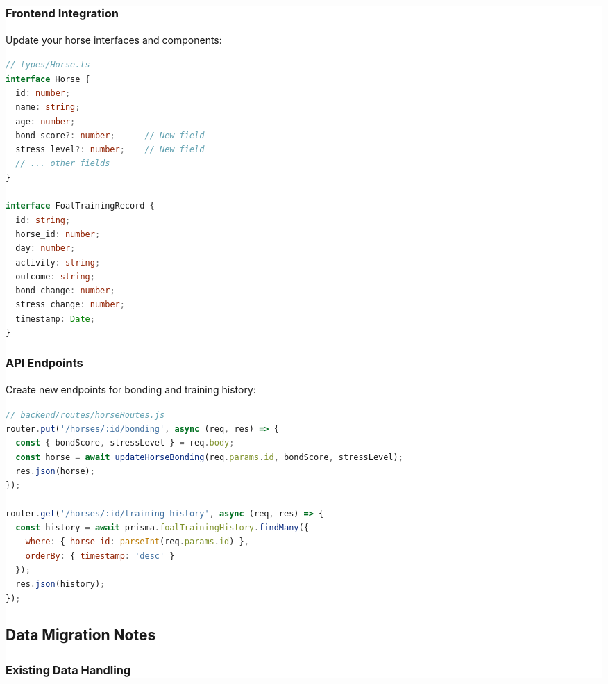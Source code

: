 ### Frontend Integration

Update your horse interfaces and components:

```typescript
// types/Horse.ts
interface Horse {
  id: number;
  name: string;
  age: number;
  bond_score?: number;      // New field
  stress_level?: number;    // New field
  // ... other fields
}

interface FoalTrainingRecord {
  id: string;
  horse_id: number;
  day: number;
  activity: string;
  outcome: string;
  bond_change: number;
  stress_change: number;
  timestamp: Date;
}
```

### API Endpoints

Create new endpoints for bonding and training history:

```javascript
// backend/routes/horseRoutes.js
router.put('/horses/:id/bonding', async (req, res) => {
  const { bondScore, stressLevel } = req.body;
  const horse = await updateHorseBonding(req.params.id, bondScore, stressLevel);
  res.json(horse);
});

router.get('/horses/:id/training-history', async (req, res) => {
  const history = await prisma.foalTrainingHistory.findMany({
    where: { horse_id: parseInt(req.params.id) },
    orderBy: { timestamp: 'desc' }
  });
  res.json(history);
});
```

## Data Migration Notes

### Existing Data Handling
